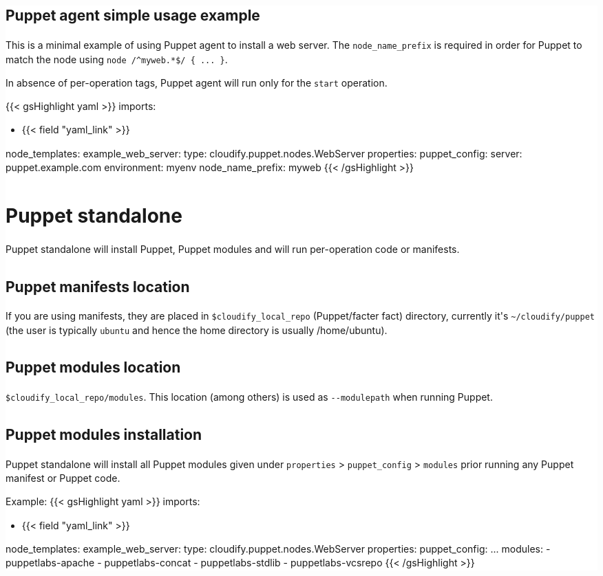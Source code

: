 
## Puppet agent simple usage example

This is a minimal example of using Puppet agent to install a web server. The `node_name_prefix` is required in order for Puppet to match the node using `node /^myweb.*$/ { ... }`.

In absence of per-operation tags, Puppet agent will run only for the `start` operation.

{{< gsHighlight  yaml  >}}
imports:
  - {{< field "yaml_link" >}}

node_templates:
  example_web_server:
    type: cloudify.puppet.nodes.WebServer
    properties:
      puppet_config:
        server: puppet.example.com
        environment: myenv
        node_name_prefix: myweb
{{< /gsHighlight >}}



# Puppet standalone

Puppet standalone will install Puppet, Puppet modules and will run per-operation code or manifests.

## Puppet manifests location

If you are using manifests, they are placed in `$cloudify_local_repo` (Puppet/facter fact) directory, currently it's `~/cloudify/puppet` (the user is typically `ubuntu` and hence the home directory is usually /home/ubuntu).

## Puppet modules location

`$cloudify_local_repo/modules`. This location (among others) is used as `--modulepath` when running Puppet.

## Puppet modules installation
Puppet standalone will install all Puppet modules given under `properties` > `puppet_config` > `modules` prior running any Puppet manifest or Puppet code.

Example:
{{< gsHighlight  yaml  >}}
imports:
  - {{< field "yaml_link" >}}

node_templates:
  example_web_server:
    type: cloudify.puppet.nodes.WebServer
    properties:
      puppet_config:
        ...
        modules:
          - puppetlabs-apache
          - puppetlabs-concat
          - puppetlabs-stdlib
          - puppetlabs-vcsrepo
{{< /gsHighlight >}}
